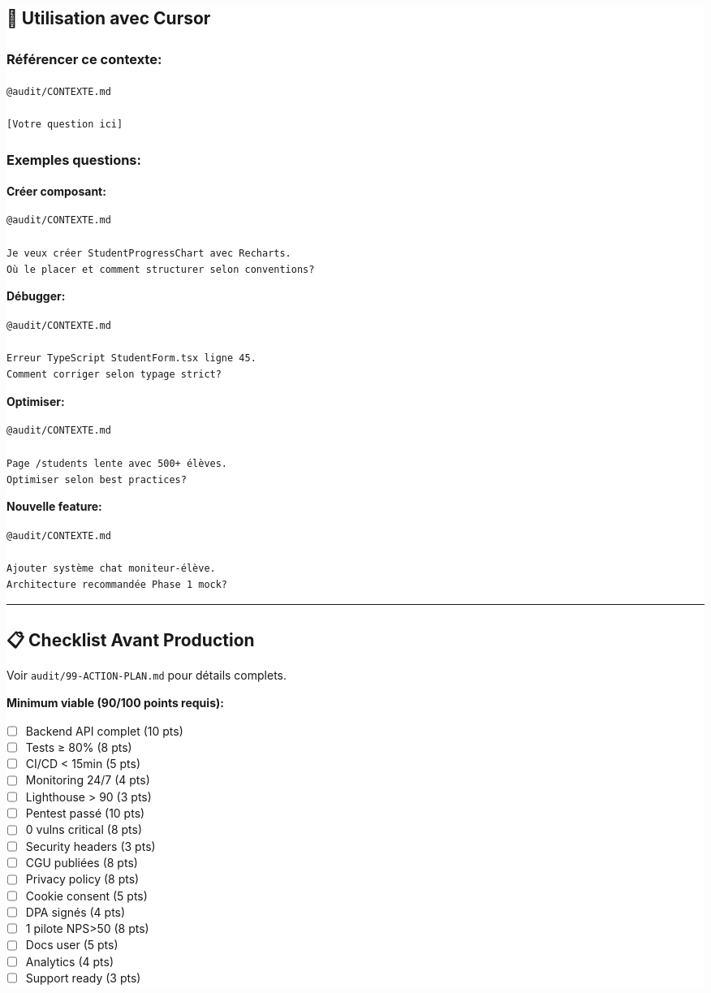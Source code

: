 
## 🚀 Utilisation avec Cursor

### Référencer ce contexte:
```
@audit/CONTEXTE.md

[Votre question ici]
```

### Exemples questions:

**Créer composant:**
```
@audit/CONTEXTE.md

Je veux créer StudentProgressChart avec Recharts.
Où le placer et comment structurer selon conventions?
```

**Débugger:**
```
@audit/CONTEXTE.md

Erreur TypeScript StudentForm.tsx ligne 45.
Comment corriger selon typage strict?
```

**Optimiser:**
```
@audit/CONTEXTE.md

Page /students lente avec 500+ élèves.
Optimiser selon best practices?
```

**Nouvelle feature:**
```
@audit/CONTEXTE.md

Ajouter système chat moniteur-élève.
Architecture recommandée Phase 1 mock?
```

---

## 📋 Checklist Avant Production

Voir `audit/99-ACTION-PLAN.md` pour détails complets.

**Minimum viable (90/100 points requis):**
- [ ] Backend API complet (10 pts)
- [ ] Tests ≥ 80% (8 pts)
- [ ] CI/CD < 15min (5 pts)
- [ ] Monitoring 24/7 (4 pts)
- [ ] Lighthouse > 90 (3 pts)
- [ ] Pentest passé (10 pts)
- [ ] 0 vulns critical (8 pts)
- [ ] Security headers (3 pts)
- [ ] CGU publiées (8 pts)
- [ ] Privacy policy (8 pts)
- [ ] Cookie consent (5 pts)
- [ ] DPA signés (4 pts)
- [ ] 1 pilote NPS>50 (8 pts)
- [ ] Docs user (5 pts)
- [ ] Analytics (4 pts)
- [ ] Support ready (3 pts)